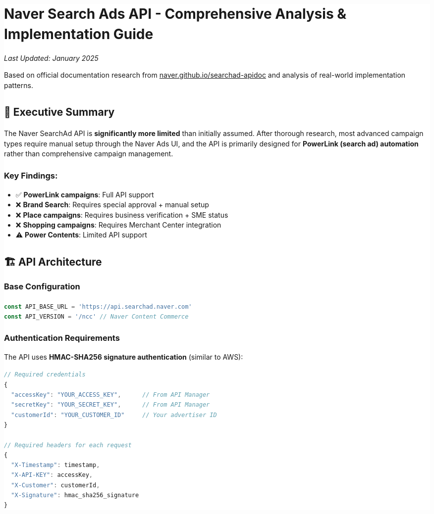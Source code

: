 # Naver Search Ads API - Comprehensive Analysis & Implementation Guide

*Last Updated: January 2025*

Based on official documentation research from [naver.github.io/searchad-apidoc](https://naver.github.io/searchad-apidoc/) and analysis of real-world implementation patterns.

## 🎯 Executive Summary

The Naver SearchAd API is **significantly more limited** than initially assumed. After thorough research, most advanced campaign types require manual setup through the Naver Ads UI, and the API is primarily designed for **PowerLink (search ad) automation** rather than comprehensive campaign management.

### Key Findings:
- ✅ **PowerLink campaigns**: Full API support
- ❌ **Brand Search**: Requires special approval + manual setup  
- ❌ **Place campaigns**: Requires business verification + SME status
- ❌ **Shopping campaigns**: Requires Merchant Center integration
- ⚠️ **Power Contents**: Limited API support

## 🏗️ API Architecture

### Base Configuration
```javascript
const API_BASE_URL = 'https://api.searchad.naver.com'
const API_VERSION = '/ncc' // Naver Content Commerce
```

### Authentication Requirements
The API uses **HMAC-SHA256 signature authentication** (similar to AWS):

```javascript
// Required credentials
{
  "accessKey": "YOUR_ACCESS_KEY",      // From API Manager
  "secretKey": "YOUR_SECRET_KEY",      // From API Manager  
  "customerId": "YOUR_CUSTOMER_ID"     // Your advertiser ID
}

// Required headers for each request
{
  "X-Timestamp": timestamp,
  "X-API-KEY": accessKey,
  "X-Customer": customerId,
  "X-Signature": hmac_sha256_signature
}
```
